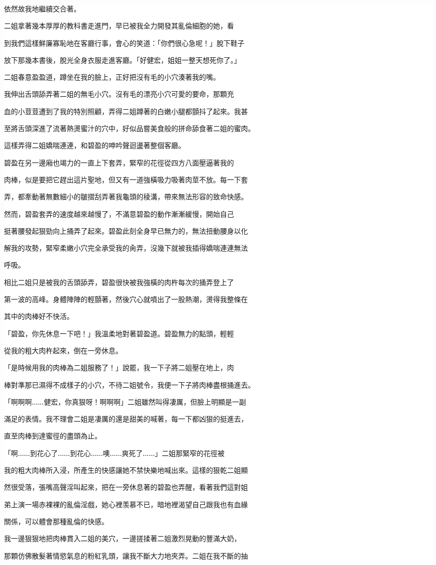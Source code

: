 依然故我地繼續交合著。

二姐拿著幾本厚厚的教科書走進門，早已被我全力開發其亂倫細胞的她，看

到我們這樣鮮廉寡恥地在客廳行事，會心的笑道：「你們很心急呢！」脫下鞋子

放下那幾本書後，脫光全身衣服走進客廳。「好健宏，姐姐一整天想死你了。」

二姐春意盈盈道，蹲坐在我的臉上，正好把沒有毛的小穴湊著我的嘴。

我伸出舌頭舔弄著二姐的無毛小穴。沒有毛的漂亮小穴可愛的要命，那顆充

血的小荳荳遭到了我的特別照顧，弄得二姐蹲著的白嫩小腿都顫抖了起來。我甚

至將舌頭深進了流著熱燙蜜汁的穴中，好似品嘗美食般的拼命舔食著二姐的蜜肉。

這樣弄得二姐嬌喘連連，和碧盈的呻吟聲迴盪著整個客廳。

碧盈在另一邊廂也竭力的一直上下套弄，緊窄的花徑從四方八面壓逼著我的

肉棒，似是要把它趕出這片聖地，但又有一道強橫吸力吸著肉莖不放。每一下套

弄，都牽動著無數細小的皺摺刮弄著我龜頭的稜溝，帶來無法形容的致命快感。

然而，碧盈套弄的速度越來越慢了，不滿意碧盈的動作漸漸緩慢，開始自己

挺著腰發起狠勁向上捅弄了起來。碧盈此刻全身早已無力的，無法扭動腰身以化

解我的攻勢，緊窄柔嫩小穴完全承受我的肏弄，沒幾下就被我插得嬌喘連連無法

呼吸。

相比二姐只是被我的舌頭舔弄，碧盈很快被我強橫的肉杵每次的捅弄登上了

第一波的高峰。身體陣陣的輕顫著，然後穴心就噴出了一股熱潮，燙得我整條在

其中的肉棒好不快活。

「碧盈，你先休息一下吧！」我溫柔地對著碧盈道。碧盈無力的點頭，輕輕

從我的粗大肉杵起來，倒在一旁休息。

「是時候用我的肉棒為二姐服務了！」說罷，我一下子將二姐壓在地上，肉

棒對準那已濕得不成樣子的小穴，不待二姐號令，我便一下子將肉棒盡根捅進去。

「啊啊啊……健宏，你真狠呀！啊啊啊」二姐雖然叫得凄厲，但臉上明顯是一副

滿足的表情。我不理會二姐是凄厲的還是甜美的喊著，每一下都凶狠的挺進去，

直至肉棒到達蜜徑的盡頭為止。

「啊……到花心了……到花心……噢……爽死了……」二姐那緊窄的花徑被

我的粗大肉棒所入浸，所產生的快感讓她不禁快樂地喊出來。這樣的狠乾二姐顯

然很受落，張嘴高聲淫叫起來，把在一旁休息著的碧盈也弄醒，看著我們這對姐

弟上演一場赤裸裸的亂倫淫戲，她心裡羡慕不已，暗地裡渴望自己跟我也有血緣

關係，可以體會那種亂倫的快感。

我一邊狠狠地把肉棒貫入二姐的美穴，一邊搓揉著二姐激烈晃動的豐滿大奶，

那顆仿佛散髮著情慾氣息的粉紅乳頭，讓我不斷大力地夾弄。二姐在我不斷的抽
